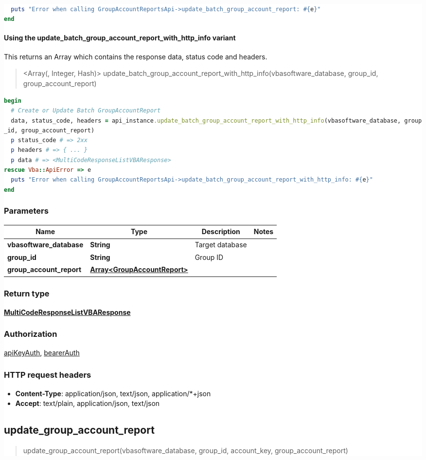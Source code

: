 ```ruby
  puts "Error when calling GroupAccountReportsApi->update_batch_group_account_report: #{e}"
end
```

#### Using the update_batch_group_account_report_with_http_info variant

This returns an Array which contains the response data, status code and headers.

> <Array(<MultiCodeResponseListVBAResponse>, Integer, Hash)> update_batch_group_account_report_with_http_info(vbasoftware_database, group_id, group_account_report)

```ruby
begin
  # Create or Update Batch GroupAccountReport
  data, status_code, headers = api_instance.update_batch_group_account_report_with_http_info(vbasoftware_database, group_id, group_account_report)
  p status_code # => 2xx
  p headers # => { ... }
  p data # => <MultiCodeResponseListVBAResponse>
rescue Vba::ApiError => e
  puts "Error when calling GroupAccountReportsApi->update_batch_group_account_report_with_http_info: #{e}"
end
```

### Parameters

| Name | Type | Description | Notes |
| ---- | ---- | ----------- | ----- |
| **vbasoftware_database** | **String** | Target database |  |
| **group_id** | **String** | Group ID |  |
| **group_account_report** | [**Array&lt;GroupAccountReport&gt;**](GroupAccountReport.md) |  |  |

### Return type

[**MultiCodeResponseListVBAResponse**](MultiCodeResponseListVBAResponse.md)

### Authorization

[apiKeyAuth](../README.md#apiKeyAuth), [bearerAuth](../README.md#bearerAuth)

### HTTP request headers

- **Content-Type**: application/json, text/json, application/*+json
- **Accept**: text/plain, application/json, text/json


## update_group_account_report

> <GroupAccountReportVBAResponse> update_group_account_report(vbasoftware_database, group_id, account_key, group_account_report)
